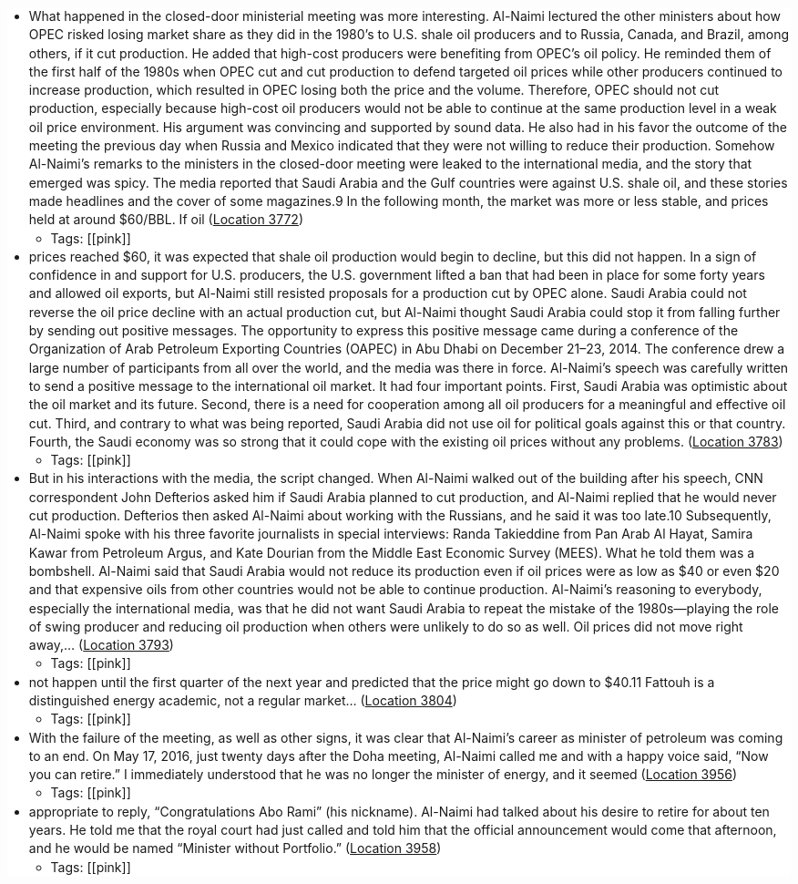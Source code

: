 - What happened in the closed-door ministerial meeting was more interesting. Al-Naimi lectured the other ministers about how OPEC risked losing market share as they did in the 1980’s to U.S. shale oil producers and to Russia, Canada, and Brazil, among others, if it cut production. He added that high-cost producers were benefiting from OPEC’s oil policy. He reminded them of the first half of the 1980s when OPEC cut and cut production to defend targeted oil prices while other producers continued to increase production, which resulted in OPEC losing both the price and the volume. Therefore, OPEC should not cut production, especially because high-cost oil producers would not be able to continue at the same production level in a weak oil price environment. His argument was convincing and supported by sound data. He also had in his favor the outcome of the meeting the previous day when Russia and Mexico indicated that they were not willing to reduce their production. Somehow Al-Naimi’s remarks to the ministers in the closed-door meeting were leaked to the international media, and the story that emerged was spicy. The media reported that Saudi Arabia and the Gulf countries were against U.S. shale oil, and these stories made headlines and the cover of some magazines.9 In the following month, the market was more or less stable, and prices held at around $60/BBL. If oil ([Location 3772](https://readwise.io/to_kindle?action=open&asin=B095FFQHNW&location=3772))
    - Tags: [[pink]] 
- prices reached $60, it was expected that shale oil production would begin to decline, but this did not happen. In a sign of confidence in and support for U.S. producers, the U.S. government lifted a ban that had been in place for some forty years and allowed oil exports, but Al-Naimi still resisted proposals for a production cut by OPEC alone. Saudi Arabia could not reverse the oil price decline with an actual production cut, but Al-Naimi thought Saudi Arabia could stop it from falling further by sending out positive messages. The opportunity to express this positive message came during a conference of the Organization of Arab Petroleum Exporting Countries (OAPEC) in Abu Dhabi on December 21–23, 2014. The conference drew a large number of participants from all over the world, and the media was there in force. Al-Naimi’s speech was carefully written to send a positive message to the international oil market. It had four important points. First, Saudi Arabia was optimistic about the oil market and its future. Second, there is a need for cooperation among all oil producers for a meaningful and effective oil cut. Third, and contrary to what was being reported, Saudi Arabia did not use oil for political goals against this or that country. Fourth, the Saudi economy was so strong that it could cope with the existing oil prices without any problems. ([Location 3783](https://readwise.io/to_kindle?action=open&asin=B095FFQHNW&location=3783))
    - Tags: [[pink]] 
- But in his interactions with the media, the script changed. When Al-Naimi walked out of the building after his speech, CNN correspondent John Defterios asked him if Saudi Arabia planned to cut production, and Al-Naimi replied that he would never cut production. Defterios then asked Al-Naimi about working with the Russians, and he said it was too late.10 Subsequently, Al-Naimi spoke with his three favorite journalists in special interviews: Randa Takieddine from Pan Arab Al Hayat, Samira Kawar from Petroleum Argus, and Kate Dourian from the Middle East Economic Survey (MEES). What he told them was a bombshell. Al-Naimi said that Saudi Arabia would not reduce its production even if oil prices were as low as $40 or even $20 and that expensive oils from other countries would not be able to continue production. Al-Naimi’s reasoning to everybody, especially the international media, was that he did not want Saudi Arabia to repeat the mistake of the 1980s—playing the role of swing producer and reducing oil production when others were unlikely to do so as well. Oil prices did not move right away,… ([Location 3793](https://readwise.io/to_kindle?action=open&asin=B095FFQHNW&location=3793))
    - Tags: [[pink]] 
- not happen until the first quarter of the next year and predicted that the price might go down to $40.11 Fattouh is a distinguished energy academic, not a regular market… ([Location 3804](https://readwise.io/to_kindle?action=open&asin=B095FFQHNW&location=3804))
    - Tags: [[pink]] 
- With the failure of the meeting, as well as other signs, it was clear that Al-Naimi’s career as minister of petroleum was coming to an end. On May 17, 2016, just twenty days after the Doha meeting, Al-Naimi called me and with a happy voice said, “Now you can retire.” I immediately understood that he was no longer the minister of energy, and it seemed ([Location 3956](https://readwise.io/to_kindle?action=open&asin=B095FFQHNW&location=3956))
    - Tags: [[pink]] 
- appropriate to reply, “Congratulations Abo Rami” (his nickname). Al-Naimi had talked about his desire to retire for about ten years. He told me that the royal court had just called and told him that the official announcement would come that afternoon, and he would be named “Minister without Portfolio.” ([Location 3958](https://readwise.io/to_kindle?action=open&asin=B095FFQHNW&location=3958))
    - Tags: [[pink]] 